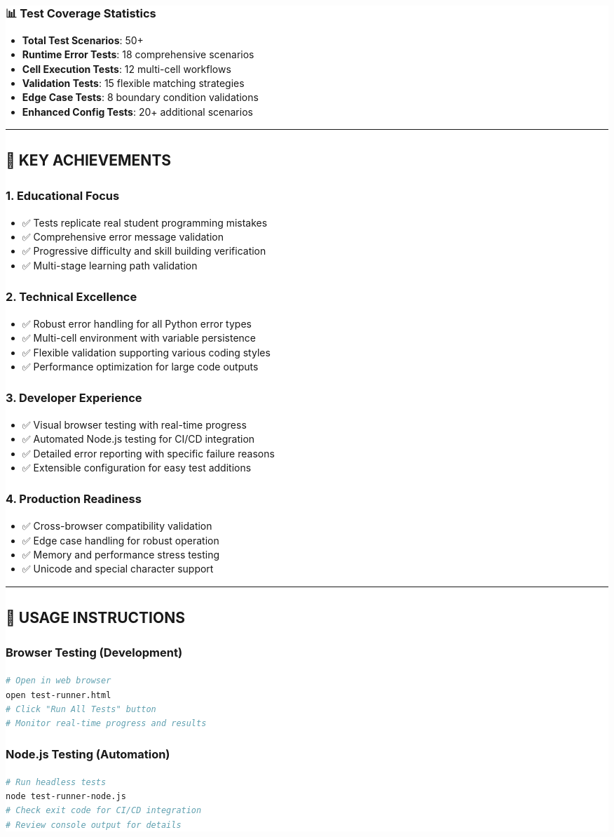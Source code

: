 ### **📊 Test Coverage Statistics**
- **Total Test Scenarios**: 50+
- **Runtime Error Tests**: 18 comprehensive scenarios
- **Cell Execution Tests**: 12 multi-cell workflows
- **Validation Tests**: 15 flexible matching strategies
- **Edge Case Tests**: 8 boundary condition validations
- **Enhanced Config Tests**: 20+ additional scenarios

---

## 🎯 **KEY ACHIEVEMENTS**

### **1. Educational Focus**
- ✅ Tests replicate real student programming mistakes
- ✅ Comprehensive error message validation  
- ✅ Progressive difficulty and skill building verification
- ✅ Multi-stage learning path validation

### **2. Technical Excellence**
- ✅ Robust error handling for all Python error types
- ✅ Multi-cell environment with variable persistence
- ✅ Flexible validation supporting various coding styles
- ✅ Performance optimization for large code outputs

### **3. Developer Experience**
- ✅ Visual browser testing with real-time progress
- ✅ Automated Node.js testing for CI/CD integration
- ✅ Detailed error reporting with specific failure reasons
- ✅ Extensible configuration for easy test additions

### **4. Production Readiness**
- ✅ Cross-browser compatibility validation
- ✅ Edge case handling for robust operation
- ✅ Memory and performance stress testing
- ✅ Unicode and special character support

---

## 🧰 **USAGE INSTRUCTIONS**

### **Browser Testing (Development)**
```bash
# Open in web browser
open test-runner.html
# Click "Run All Tests" button
# Monitor real-time progress and results
```

### **Node.js Testing (Automation)**
```bash
# Run headless tests
node test-runner-node.js
# Check exit code for CI/CD integration
# Review console output for details
```
